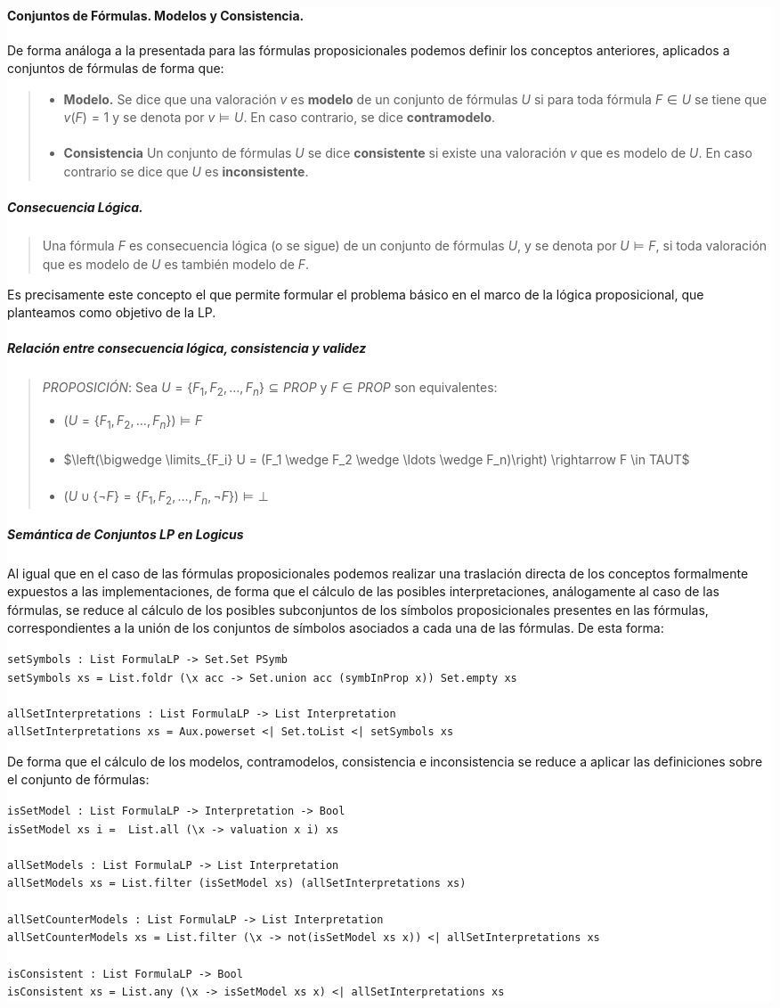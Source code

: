 
#### Conjuntos de Fórmulas. Modelos y Consistencia.

De forma análoga a la presentada para las fórmulas proposicionales podemos definir los conceptos anteriores, aplicados a conjuntos de fórmulas de forma que:

>- **Modelo.** Se dice que una valoración $v$ es **modelo** de un conjunto de fórmulas $U$ si para toda fórmula $F \in U$ se tiene que $v(F)=1$ y se denota por $v \models U$. En caso contrario, se dice **contramodelo**.<br><br>
> -   **Consistencia** Un conjunto de fórmulas $U$ se dice **consistente** si existe una valoración $v$ que es modelo de $U$. En caso contrario se dice que $U$ es **inconsistente**.


##### Consecuencia Lógica.

>Una fórmula $F$ es consecuencia lógica (o se sigue) de un conjunto de fórmulas $U$, y se denota por $U \models F$, si toda valoración que es modelo de $U$ es también modelo de $F$.

Es precisamente este concepto el que permite formular el problema básico en el marco de la lógica proposicional, que planteamos como objetivo de la LP.

##### Relación entre consecuencia lógica, consistencia y validez

> *PROPOSICIÓN*: Sea $U = \{F_1, F_2, \ldots, F_n \} \subseteq PROP$ y $F \in PROP$ son equivalentes:
>- $(U = \{F_1, F_2, \ldots, F_n \}) \models F$<br><br>
>- $\left(\bigwedge \limits_{F_i} U = (F_1 \wedge F_2 \wedge \ldots \wedge F_n)\right) \rightarrow F \in TAUT$<br><br>
>- $\left( U \cup \{\neg F\} = \{F_1 , F_2 , \ldots , F_n , \neg F\} \right) \models \perp$

##### Semántica de Conjuntos LP en Logicus

Al igual que en el caso de las fórmulas proposicionales podemos realizar una traslación directa de los conceptos formalmente expuestos a las implementaciones, de forma que el cálculo de las posibles interpretaciones, análogamente al caso de las fórmulas, se reduce al cálculo de los posibles subconjuntos de los símbolos proposicionales presentes en las fórmulas, correspondientes a la unión de los conjuntos de símbolos asociados a cada una de las fórmulas. De esta forma:

    setSymbols : List FormulaLP -> Set.Set PSymb
    setSymbols xs = List.foldr (\x acc -> Set.union acc (symbInProp x)) Set.empty xs

    allSetInterpretations : List FormulaLP -> List Interpretation
    allSetInterpretations xs = Aux.powerset <| Set.toList <| setSymbols xs

De forma que el cálculo de los modelos, contramodelos, consistencia e inconsistencia se reduce a aplicar las definiciones sobre el conjunto de fórmulas:

    isSetModel : List FormulaLP -> Interpretation -> Bool
    isSetModel xs i =  List.all (\x -> valuation x i) xs

    allSetModels : List FormulaLP -> List Interpretation
    allSetModels xs = List.filter (isSetModel xs) (allSetInterpretations xs)

    allSetCounterModels : List FormulaLP -> List Interpretation
    allSetCounterModels xs = List.filter (\x -> not(isSetModel xs x)) <| allSetInterpretations xs

    isConsistent : List FormulaLP -> Bool
    isConsistent xs = List.any (\x -> isSetModel xs x) <| allSetInterpretations xs
